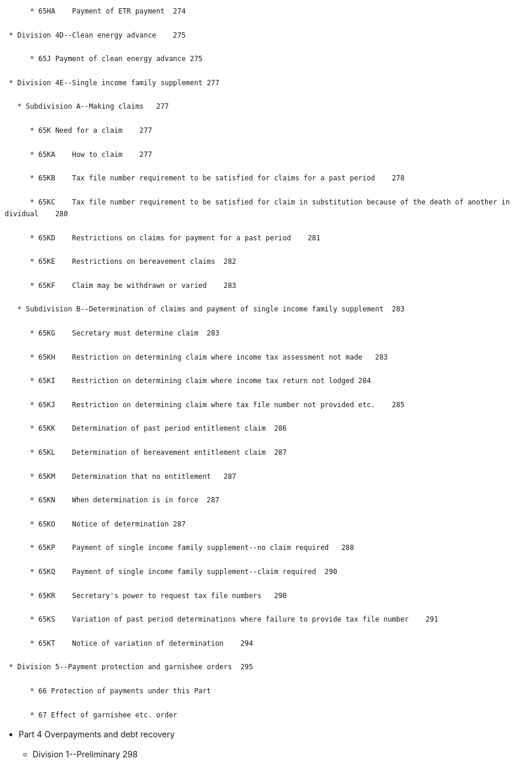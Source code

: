          * 65HA	Payment of ETR payment	274

     * Division 4D--Clean energy advance	275

          * 65J	Payment of clean energy advance	275

     * Division 4E--Single income family supplement	277

       * Subdivision A--Making claims	277

          * 65K	Need for a claim	277

          * 65KA	How to claim	277

          * 65KB	Tax file number requirement to be satisfied for claims for a past period	278

          * 65KC	Tax file number requirement to be satisfied for claim in substitution because of the death of another individual	280

          * 65KD	Restrictions on claims for payment for a past period	281

          * 65KE	Restrictions on bereavement claims	282

          * 65KF	Claim may be withdrawn or varied	283

       * Subdivision B--Determination of claims and payment of single income family supplement	283

          * 65KG	Secretary must determine claim	283

          * 65KH	Restriction on determining claim where income tax assessment not made	283

          * 65KI	Restriction on determining claim where income tax return not lodged	284

          * 65KJ	Restriction on determining claim where tax file number not provided etc.	285

          * 65KK	Determination of past period entitlement claim	286

          * 65KL	Determination of bereavement entitlement claim	287

          * 65KM	Determination that no entitlement	287

          * 65KN	When determination is in force	287

          * 65KO	Notice of determination	287

          * 65KP	Payment of single income family supplement--no claim required	288

          * 65KQ	Payment of single income family supplement--claim required	290

          * 65KR	Secretary's power to request tax file numbers	290

          * 65KS	Variation of past period determinations where failure to provide tax file number	291

          * 65KT	Notice of variation of determination	294

     * Division 5--Payment protection and garnishee orders	295

          * 66 Protection of payments under this Part 

          * 67 Effect of garnishee etc. order 

  * Part 4 Overpayments and debt recovery 

     * Division 1--Preliminary	298
